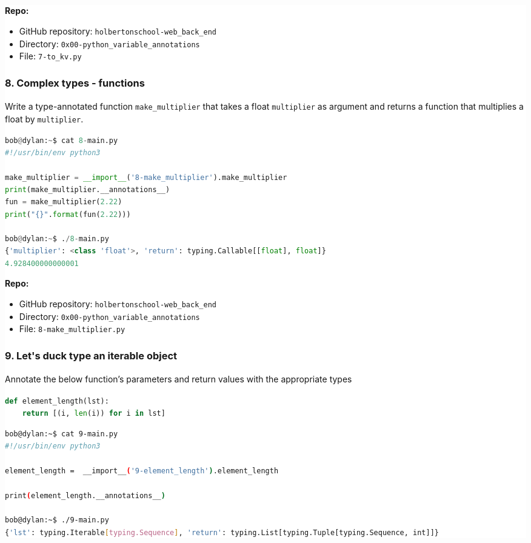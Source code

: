 ```bash

```

**Repo:**

-   GitHub repository:  `holbertonschool-web_back_end`
-   Directory:  `0x00-python_variable_annotations`
-   File:  `7-to_kv.py`


### 8. Complex types - functions


Write a type-annotated function  `make_multiplier`  that takes a float  `multiplier`  as argument and returns a function that multiplies a float by  `multiplier`.

```py
bob@dylan:~$ cat 8-main.py
#!/usr/bin/env python3

make_multiplier = __import__('8-make_multiplier').make_multiplier
print(make_multiplier.__annotations__)
fun = make_multiplier(2.22)
print("{}".format(fun(2.22)))

bob@dylan:~$ ./8-main.py
{'multiplier': <class 'float'>, 'return': typing.Callable[[float], float]}
4.928400000000001

```

**Repo:**

-   GitHub repository:  `holbertonschool-web_back_end`
-   Directory:  `0x00-python_variable_annotations`
-   File:  `8-make_multiplier.py`


### 9. Let's duck type an iterable object


Annotate the below function’s parameters and return values with the appropriate types

```py
def element_length(lst):
    return [(i, len(i)) for i in lst]

```

```bash
bob@dylan:~$ cat 9-main.py 
#!/usr/bin/env python3

element_length =  __import__('9-element_length').element_length

print(element_length.__annotations__)

bob@dylan:~$ ./9-main.py 
{'lst': typing.Iterable[typing.Sequence], 'return': typing.List[typing.Tuple[typing.Sequence, int]]}

```
